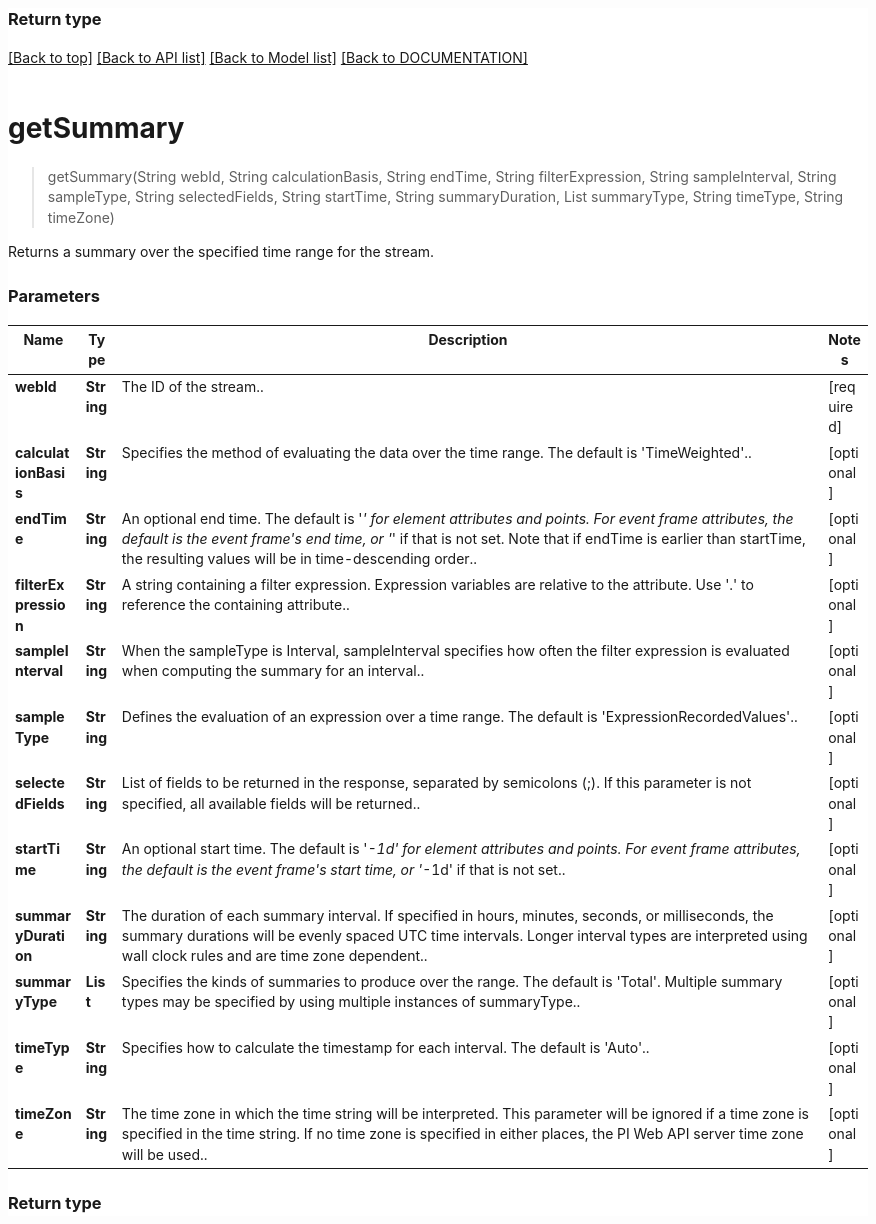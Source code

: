 
### Return type



[[Back to top]](#) [[Back to API list]](../../DOCUMENTATION.md#documentation-for-api-endpoints) [[Back to Model list]](../../DOCUMENTATION.md#documentation-for-models) [[Back to DOCUMENTATION]](../../DOCUMENTATION.md)

# **getSummary**
> getSummary(String webId, String calculationBasis, String endTime, String filterExpression, String sampleInterval, String sampleType, String selectedFields, String startTime, String summaryDuration, List<String> summaryType, String timeType, String timeZone)

Returns a summary over the specified time range for the stream.

### Parameters

Name | Type | Description | Notes
------------- | ------------- | ------------- | -------------
 **webId** | **String**| The ID of the stream.. | [required]
 **calculationBasis** | **String**| Specifies the method of evaluating the data over the time range. The default is 'TimeWeighted'.. | [optional]
 **endTime** | **String**| An optional end time. The default is '*' for element attributes and points. For event frame attributes, the default is the event frame's end time, or '*' if that is not set. Note that if endTime is earlier than startTime, the resulting values will be in time-descending order.. | [optional]
 **filterExpression** | **String**| A string containing a filter expression. Expression variables are relative to the attribute. Use '.' to reference the containing attribute.. | [optional]
 **sampleInterval** | **String**| When the sampleType is Interval, sampleInterval specifies how often the filter expression is evaluated when computing the summary for an interval.. | [optional]
 **sampleType** | **String**| Defines the evaluation of an expression over a time range. The default is 'ExpressionRecordedValues'.. | [optional]
 **selectedFields** | **String**| List of fields to be returned in the response, separated by semicolons (;). If this parameter is not specified, all available fields will be returned.. | [optional]
 **startTime** | **String**| An optional start time. The default is '*-1d' for element attributes and points. For event frame attributes, the default is the event frame's start time, or '*-1d' if that is not set.. | [optional]
 **summaryDuration** | **String**| The duration of each summary interval. If specified in hours, minutes, seconds, or milliseconds, the summary durations will be evenly spaced UTC time intervals. Longer interval types are interpreted using wall clock rules and are time zone dependent.. | [optional]
 **summaryType** | **List<String>**| Specifies the kinds of summaries to produce over the range. The default is 'Total'. Multiple summary types may be specified by using multiple instances of summaryType.. | [optional]
 **timeType** | **String**| Specifies how to calculate the timestamp for each interval. The default is 'Auto'.. | [optional]
 **timeZone** | **String**| The time zone in which the time string will be interpreted. This parameter will be ignored if a time zone is specified in the time string. If no time zone is specified in either places, the PI Web API server time zone will be used.. | [optional]


### Return type
